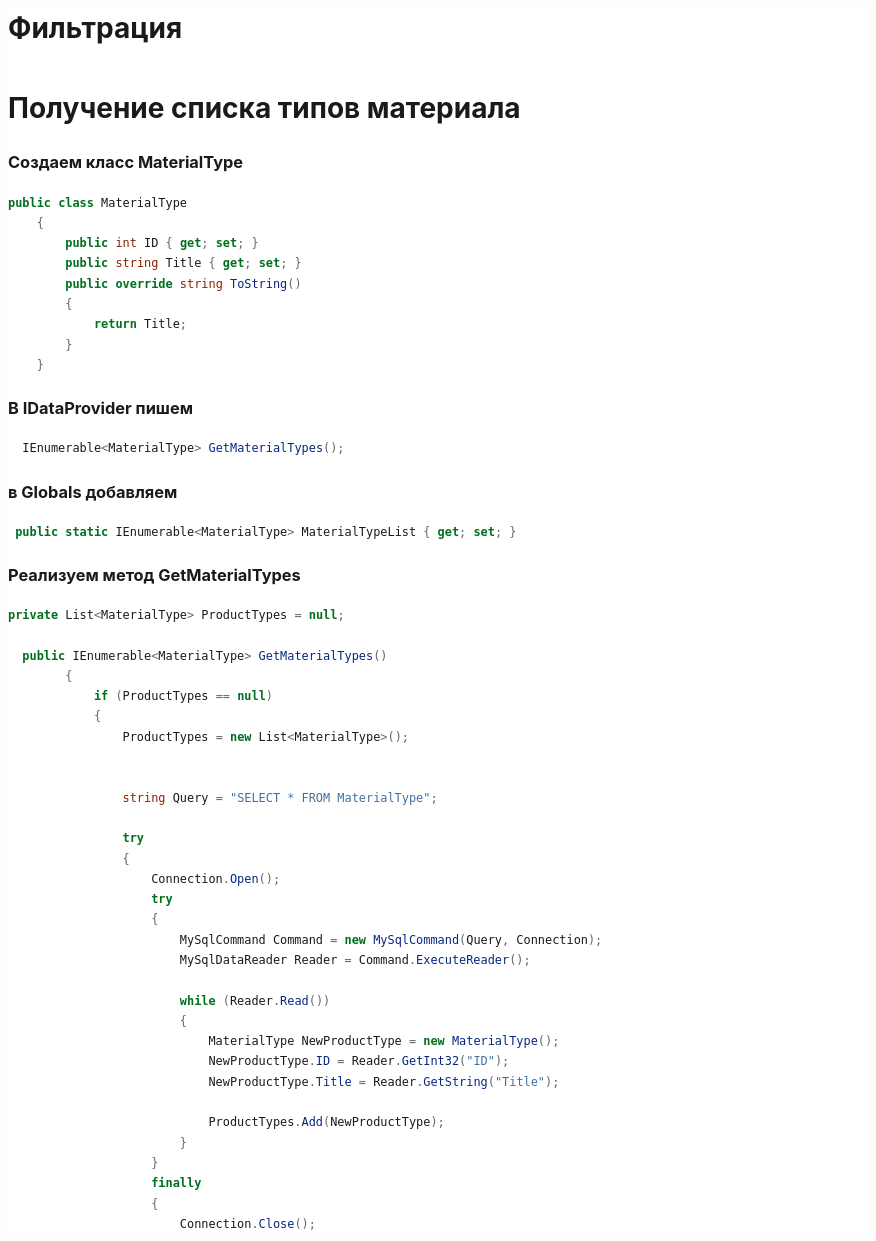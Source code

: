 
# Фильтрация
# Получение списка типов материала
### Создаем класс MaterialType
```cs
public class MaterialType
    {
        public int ID { get; set; }
        public string Title { get; set; }
        public override string ToString()
        {
            return Title;
        }
    }

```
### В IDataProvider пишем

```cs
  IEnumerable<MaterialType> GetMaterialTypes();
```
### в Globals добавляем
```cs
 public static IEnumerable<MaterialType> MaterialTypeList { get; set; }
```

### Реализуем метод  GetMaterialTypes


```cs
private List<MaterialType> ProductTypes = null;

  public IEnumerable<MaterialType> GetMaterialTypes()
        {
            if (ProductTypes == null)
            {
                ProductTypes = new List<MaterialType>();

              
                string Query = "SELECT * FROM MaterialType";

                try
                {
                    Connection.Open();
                    try
                    {
                        MySqlCommand Command = new MySqlCommand(Query, Connection);
                        MySqlDataReader Reader = Command.ExecuteReader();

                        while (Reader.Read())
                        {
                            MaterialType NewProductType = new MaterialType();
                            NewProductType.ID = Reader.GetInt32("ID");
                            NewProductType.Title = Reader.GetString("Title");

                            ProductTypes.Add(NewProductType);
                        }
                    }
                    finally
                    {
                        Connection.Close();
```
